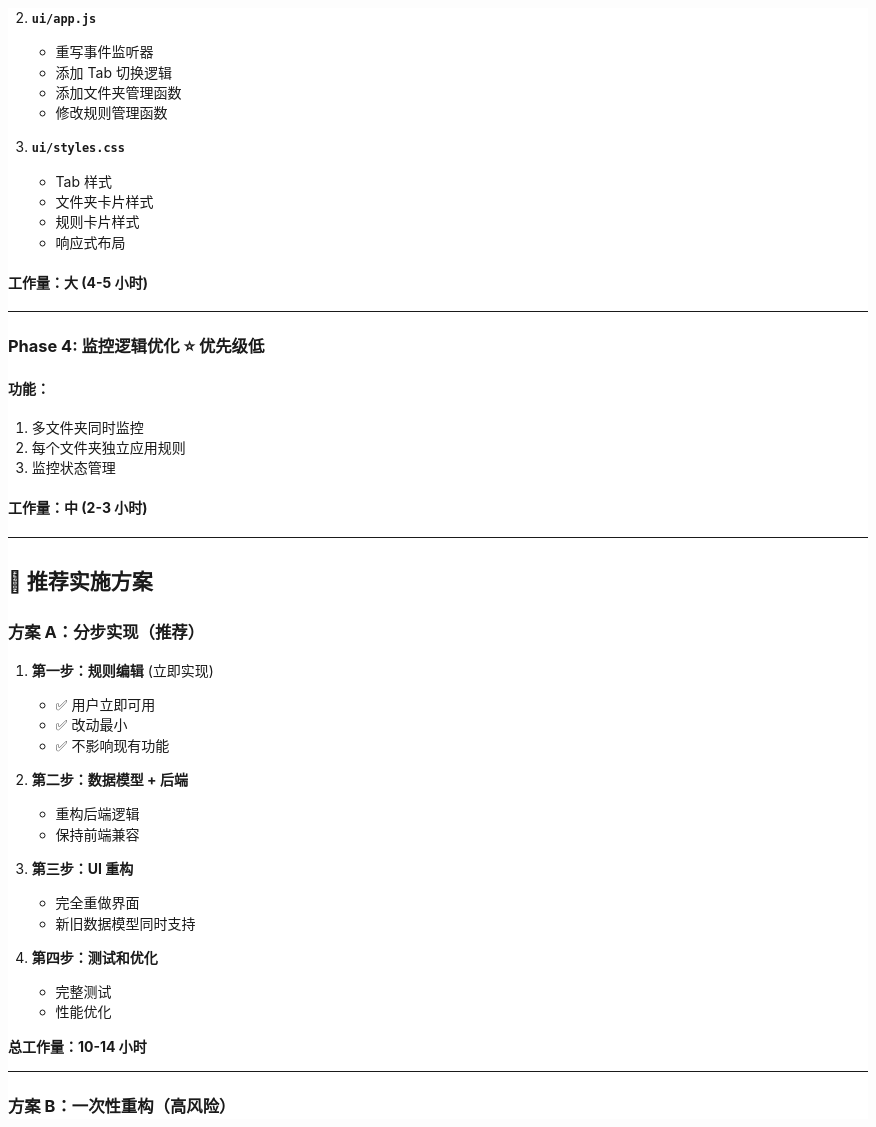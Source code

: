 2. **`ui/app.js`**
   - 重写事件监听器
   - 添加 Tab 切换逻辑
   - 添加文件夹管理函数
   - 修改规则管理函数
   
3. **`ui/styles.css`**
   - Tab 样式
   - 文件夹卡片样式
   - 规则卡片样式
   - 响应式布局

#### 工作量：**大** (4-5 小时)

---

### **Phase 4: 监控逻辑优化** ⭐ 优先级低

#### 功能：
1. 多文件夹同时监控
2. 每个文件夹独立应用规则
3. 监控状态管理

#### 工作量：**中** (2-3 小时)

---

## 🚀 推荐实施方案

### **方案 A：分步实现（推荐）**

1. **第一步：规则编辑** (立即实现)
   - ✅ 用户立即可用
   - ✅ 改动最小
   - ✅ 不影响现有功能
   
2. **第二步：数据模型 + 后端**
   - 重构后端逻辑
   - 保持前端兼容
   
3. **第三步：UI 重构**
   - 完全重做界面
   - 新旧数据模型同时支持

4. **第四步：测试和优化**
   - 完整测试
   - 性能优化

**总工作量：10-14 小时**

---

### **方案 B：一次性重构（高风险）**
